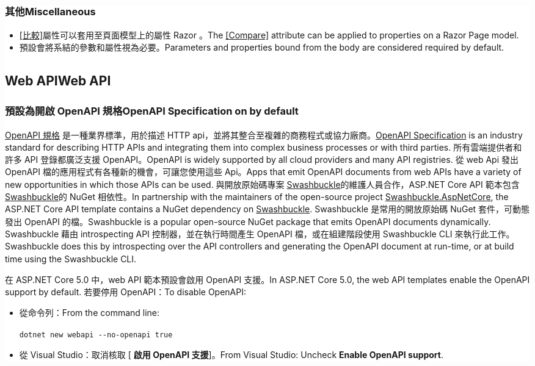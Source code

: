 ### <a name="miscellaneous"></a><span data-ttu-id="9cc90-118">其他</span><span class="sxs-lookup"><span data-stu-id="9cc90-118">Miscellaneous</span></span>

* <span data-ttu-id="9cc90-119">[[比較]](xref:System.ComponentModel.DataAnnotations.CompareAttribute)屬性可以套用至頁面模型上的屬性 Razor 。</span><span class="sxs-lookup"><span data-stu-id="9cc90-119">The [[Compare]](xref:System.ComponentModel.DataAnnotations.CompareAttribute) attribute can be applied to properties on a Razor Page model.</span></span>
* <span data-ttu-id="9cc90-120">預設會將系結的參數和屬性視為必要。</span><span class="sxs-lookup"><span data-stu-id="9cc90-120">Parameters and properties bound from the body are considered required by default.</span></span> 

## <a name="web-api"></a><span data-ttu-id="9cc90-121">Web API</span><span class="sxs-lookup"><span data-stu-id="9cc90-121">Web API</span></span>

### <a name="openapi-specification-on-by-default"></a><span data-ttu-id="9cc90-122">預設為開啟 OpenAPI 規格</span><span class="sxs-lookup"><span data-stu-id="9cc90-122">OpenAPI Specification on by default</span></span>

<span data-ttu-id="9cc90-123">[OpenAPI 規格](http://spec.openapis.org/oas/v3.0.3) 是一種業界標準，用於描述 HTTP api，並將其整合至複雜的商務程式或協力廠商。</span><span class="sxs-lookup"><span data-stu-id="9cc90-123">[OpenAPI Specification](http://spec.openapis.org/oas/v3.0.3) is an industry standard for describing HTTP APIs and integrating them into complex business processes or with third parties.</span></span> <span data-ttu-id="9cc90-124">所有雲端提供者和許多 API 登錄都廣泛支援 OpenAPI。</span><span class="sxs-lookup"><span data-stu-id="9cc90-124">OpenAPI is widely supported by all cloud providers and many API registries.</span></span> <span data-ttu-id="9cc90-125">從 web Api 發出 OpenAPI 檔的應用程式有各種新的機會，可讓您使用這些 Api。</span><span class="sxs-lookup"><span data-stu-id="9cc90-125">Apps that emit OpenAPI documents from web APIs have a variety of new opportunities in which those APIs can be used.</span></span> <span data-ttu-id="9cc90-126">與開放原始碼專案 [Swashbuckle](https://www.nuget.org/packages/Swashbuckle.AspNetCore/)的維護人員合作，ASP.NET Core API 範本包含 [Swashbuckle](https://github.com/domaindrivendev/Swashbuckle.AspNetCore)的 NuGet 相依性。</span><span class="sxs-lookup"><span data-stu-id="9cc90-126">In partnership with the maintainers of the open-source project [Swashbuckle.AspNetCore](https://www.nuget.org/packages/Swashbuckle.AspNetCore/), the ASP.NET Core API template contains a NuGet dependency on [Swashbuckle](https://github.com/domaindrivendev/Swashbuckle.AspNetCore).</span></span> <span data-ttu-id="9cc90-127">Swashbuckle 是常用的開放原始碼 NuGet 套件，可動態發出 OpenAPI 的檔。</span><span class="sxs-lookup"><span data-stu-id="9cc90-127">Swashbuckle is a popular open-source NuGet package that emits OpenAPI documents dynamically.</span></span> <span data-ttu-id="9cc90-128">Swashbuckle 藉由 introspecting API 控制器，並在執行時間產生 OpenAPI 檔，或在組建階段使用 Swashbuckle CLI 來執行此工作。</span><span class="sxs-lookup"><span data-stu-id="9cc90-128">Swashbuckle does this by introspecting over the API controllers and generating the OpenAPI document at run-time, or at build time using the Swashbuckle CLI.</span></span>

<span data-ttu-id="9cc90-129">在 ASP.NET Core 5.0 中，web API 範本預設會啟用 OpenAPI 支援。</span><span class="sxs-lookup"><span data-stu-id="9cc90-129">In ASP.NET Core 5.0, the web API templates enable the OpenAPI support by default.</span></span> <span data-ttu-id="9cc90-130">若要停用 OpenAPI：</span><span class="sxs-lookup"><span data-stu-id="9cc90-130">To disable OpenAPI:</span></span>

* <span data-ttu-id="9cc90-131">從命令列：</span><span class="sxs-lookup"><span data-stu-id="9cc90-131">From the command line:</span></span>

    ```dotnetcli
    dotnet new webapi --no-openapi true
    ```
* <span data-ttu-id="9cc90-132">從 Visual Studio：取消核取 [ **啟用 OpenAPI 支援**]。</span><span class="sxs-lookup"><span data-stu-id="9cc90-132">From Visual Studio: Uncheck **Enable OpenAPI support**.</span></span>
